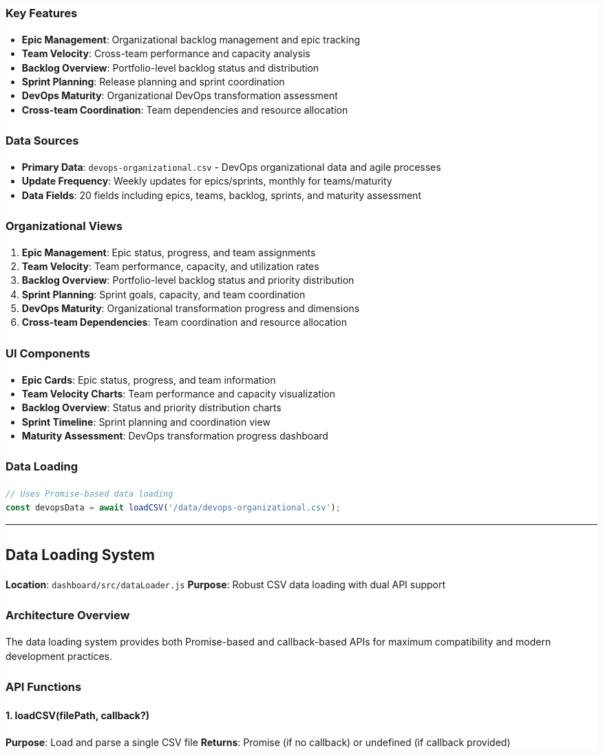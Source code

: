 ### Key Features
- **Epic Management**: Organizational backlog management and epic tracking
- **Team Velocity**: Cross-team performance and capacity analysis
- **Backlog Overview**: Portfolio-level backlog status and distribution
- **Sprint Planning**: Release planning and sprint coordination
- **DevOps Maturity**: Organizational DevOps transformation assessment
- **Cross-team Coordination**: Team dependencies and resource allocation

### Data Sources
- **Primary Data**: `devops-organizational.csv` - DevOps organizational data and agile processes
- **Update Frequency**: Weekly updates for epics/sprints, monthly for teams/maturity
- **Data Fields**: 20 fields including epics, teams, backlog, sprints, and maturity assessment

### Organizational Views
1. **Epic Management**: Epic status, progress, and team assignments
2. **Team Velocity**: Team performance, capacity, and utilization rates
3. **Backlog Overview**: Portfolio-level backlog status and priority distribution
4. **Sprint Planning**: Sprint goals, capacity, and team coordination
5. **DevOps Maturity**: Organizational transformation progress and dimensions
6. **Cross-team Dependencies**: Team coordination and resource allocation

### UI Components
- **Epic Cards**: Epic status, progress, and team information
- **Team Velocity Charts**: Team performance and capacity visualization
- **Backlog Overview**: Status and priority distribution charts
- **Sprint Timeline**: Sprint planning and coordination view
- **Maturity Assessment**: DevOps transformation progress dashboard

### Data Loading
```javascript
// Uses Promise-based data loading
const devopsData = await loadCSV('/data/devops-organizational.csv');
```

---

## Data Loading System

**Location**: `dashboard/src/dataLoader.js`
**Purpose**: Robust CSV data loading with dual API support

### Architecture Overview
The data loading system provides both Promise-based and callback-based APIs for maximum compatibility and modern development practices.

### API Functions

#### 1. loadCSV(filePath, callback?)
**Purpose**: Load and parse a single CSV file
**Returns**: Promise (if no callback) or undefined (if callback provided)
